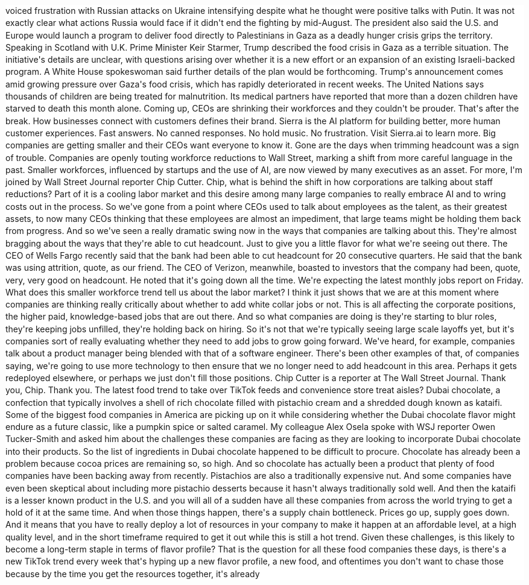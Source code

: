 voiced frustration with Russian attacks on Ukraine intensifying despite what he thought were positive talks with Putin. It was not exactly clear what actions Russia would face if it didn't end the fighting by mid-August. The president also said the U.S. and Europe would launch a program to deliver food directly to Palestinians in Gaza as a deadly hunger crisis grips the territory. Speaking in Scotland with U.K. Prime Minister Keir Starmer, Trump described the food crisis in Gaza as a terrible situation. The initiative's details are unclear, with questions arising over whether it is a new effort or an expansion of an existing Israeli-backed program. A White House spokeswoman said further details of the plan would be forthcoming. Trump's announcement comes amid growing pressure over Gaza's food crisis, which has rapidly deteriorated in recent weeks. The United Nations says thousands of children are being treated for malnutrition. Its medical partners have reported that more than a dozen children have starved to death this month alone. Coming up, CEOs are shrinking their workforces and they couldn't be prouder. That's after the break. How businesses connect with customers defines their brand. Sierra is the AI platform for building better, more human customer experiences. Fast answers. No canned responses. No hold music. No frustration. Visit Sierra.ai to learn more. Big companies are getting smaller and their CEOs want everyone to know it. Gone are the days when trimming headcount was a sign of trouble. Companies are openly touting workforce reductions to Wall Street, marking a shift from more careful language in the past. Smaller workforces, influenced by startups and the use of AI, are now viewed by many executives as an asset. For more, I'm joined by Wall Street Journal reporter Chip Cutter. Chip, what is behind the shift in how corporations are talking about staff reductions? Part of it is a cooling labor market and this desire among many large companies to really embrace AI and to wring costs out in the process. So we've gone from a point where CEOs used to talk about employees as the talent, as their greatest assets, to now many CEOs thinking that these employees are almost an impediment, that large teams might be holding them back from progress. And so we've seen a really dramatic swing now in the ways that companies are talking about this. They're almost bragging about the ways that they're able to cut headcount. Just to give you a little flavor for what we're seeing out there. The CEO of Wells Fargo recently said that the bank had been able to cut headcount for 20 consecutive quarters. He said that the bank was using attrition, quote, as our friend. The CEO of Verizon, meanwhile, boasted to investors that the company had been, quote, very, very good on headcount. He noted that it's going down all the time. We're expecting the latest monthly jobs report on Friday. What does this smaller workforce trend tell us about the labor market? I think it just shows that we are at this moment where companies are thinking really critically about whether to add white collar jobs or not. This is all affecting the corporate positions, the higher paid, knowledge-based jobs that are out there. And so what companies are doing is they're starting to blur roles, they're keeping jobs unfilled, they're holding back on hiring. So it's not that we're typically seeing large scale layoffs yet, but it's companies sort of really evaluating whether they need to add jobs to grow going forward. We've heard, for example, companies talk about a product manager being blended with that of a software engineer. There's been other examples of that, of companies saying, we're going to use more technology to then ensure that we no longer need to add headcount in this area. Perhaps it gets redeployed elsewhere, or perhaps we just don't fill those positions. Chip Cutter is a reporter at The Wall Street Journal. Thank you, Chip. Thank you. The latest food trend to take over TikTok feeds and convenience store treat aisles? Dubai chocolate, a confection that typically involves a shell of rich chocolate filled with pistachio cream and a shredded dough known as kataifi. Some of the biggest food companies in America are picking up on it while considering whether the Dubai chocolate flavor might endure as a future classic, like a pumpkin spice or salted caramel. My colleague Alex Osela spoke with WSJ reporter Owen Tucker-Smith and asked him about the challenges these companies are facing as they are looking to incorporate Dubai chocolate into their products. So the list of ingredients in Dubai chocolate happened to be difficult to procure. Chocolate has already been a problem because cocoa prices are remaining so, so high. And so chocolate has actually been a product that plenty of food companies have been backing away from recently. Pistachios are also a traditionally expensive nut. And some companies have even been skeptical about including more pistachio desserts because it hasn't always traditionally sold well. And then the kataifi is a lesser known product in the U.S. and you will all of a sudden have all these companies from across the world trying to get a hold of it at the same time. And when those things happen, there's a supply chain bottleneck. Prices go up, supply goes down. And it means that you have to really deploy a lot of resources in your company to make it happen at an affordable level, at a high quality level, and in the short timeframe required to get it out while this is still a hot trend. Given these challenges, is this likely to become a long-term staple in terms of flavor profile? That is the question for all these food companies these days, is there's a new TikTok trend every week that's hyping up a new flavor profile, a new food, and oftentimes you don't want to chase those because by the time you get the resources together, it's already